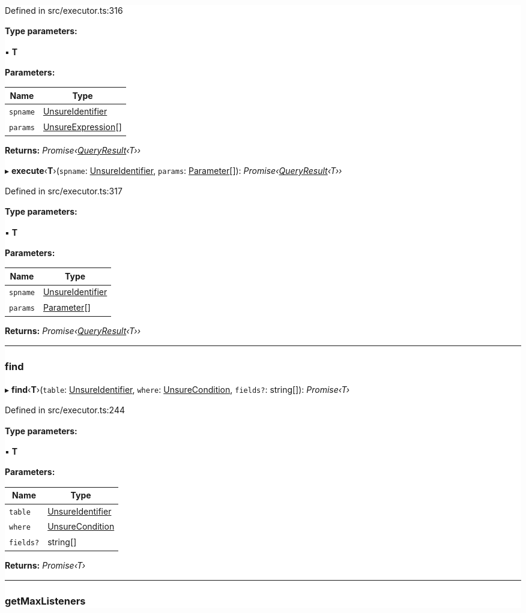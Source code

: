 Defined in src/executor.ts:316

**Type parameters:**

▪ **T**

**Parameters:**

Name | Type |
------ | ------ |
`spname` | [UnsureIdentifier](../modules/_ast_.md#unsureidentifier) |
`params` | [UnsureExpression](../modules/_ast_.md#unsureexpression)[] |

**Returns:** *Promise‹[QueryResult](../interfaces/_executor_.queryresult.md)‹T››*

▸ **execute**‹**T**›(`spname`: [UnsureIdentifier](../modules/_ast_.md#unsureidentifier), `params`: [Parameter](_ast_.parameter.md)[]): *Promise‹[QueryResult](../interfaces/_executor_.queryresult.md)‹T››*

Defined in src/executor.ts:317

**Type parameters:**

▪ **T**

**Parameters:**

Name | Type |
------ | ------ |
`spname` | [UnsureIdentifier](../modules/_ast_.md#unsureidentifier) |
`params` | [Parameter](_ast_.parameter.md)[] |

**Returns:** *Promise‹[QueryResult](../interfaces/_executor_.queryresult.md)‹T››*

___

###  find

▸ **find**‹**T**›(`table`: [UnsureIdentifier](../modules/_ast_.md#unsureidentifier), `where`: [UnsureCondition](../modules/_ast_.md#unsurecondition), `fields?`: string[]): *Promise‹T›*

Defined in src/executor.ts:244

**Type parameters:**

▪ **T**

**Parameters:**

Name | Type |
------ | ------ |
`table` | [UnsureIdentifier](../modules/_ast_.md#unsureidentifier) |
`where` | [UnsureCondition](../modules/_ast_.md#unsurecondition) |
`fields?` | string[] |

**Returns:** *Promise‹T›*

___

###  getMaxListeners
